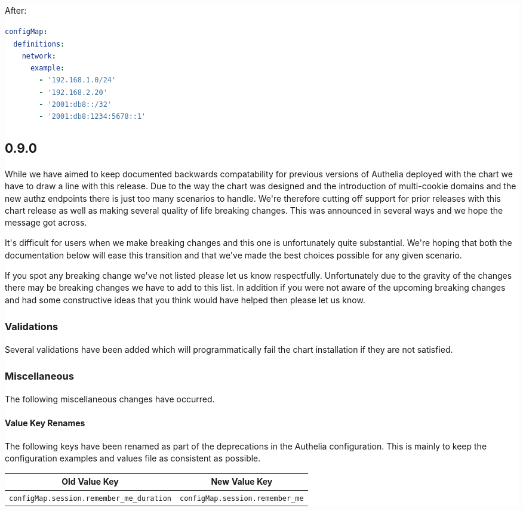 After:

```yaml
configMap:
  definitions:
    network:
      example:
        - '192.168.1.0/24'
        - '192.168.2.20'
        - '2001:db8::/32'
        - '2001:db8:1234:5678::1'
```

## 0.9.0

While we have aimed to keep documented backwards compatability for previous versions of Authelia deployed with the chart
we have to draw a line with this release. Due to the way the chart was designed and the introduction of multi-cookie
domains and the new authz endpoints there is just too many scenarios to handle. We're therefore cutting off support for
prior releases with this chart release as well as making several quality of life breaking changes. This was announced in
several ways and we hope the message got across.

It's difficult for users when we make breaking changes and this one is unfortunately quite substantial. We're hoping
that both the documentation below will ease this transition and that we've made the best choices possible for any given
scenario.

If you spot any breaking change we've not listed please let us know respectfully. Unfortunately due to the gravity of
the changes there may be breaking changes we have to add to this list. In addition if you were not aware of the upcoming
breaking changes and had some constructive ideas that you think would have helped then please let us know.

### Validations

Several validations have been added which will programmatically fail the chart installation if they are not satisfied.

### Miscellaneous

The following miscellaneous changes have occurred.

#### Value Key Renames

The following keys have been renamed as part of the deprecations in the Authelia configuration. This is mainly to keep
the configuration examples and values file as consistent as possible. 

|              Old Value Key               |          New Value Key          |
|:----------------------------------------:|:-------------------------------:|
| `configMap.session.remember_me_duration` | `configMap.session.remember_me` |
